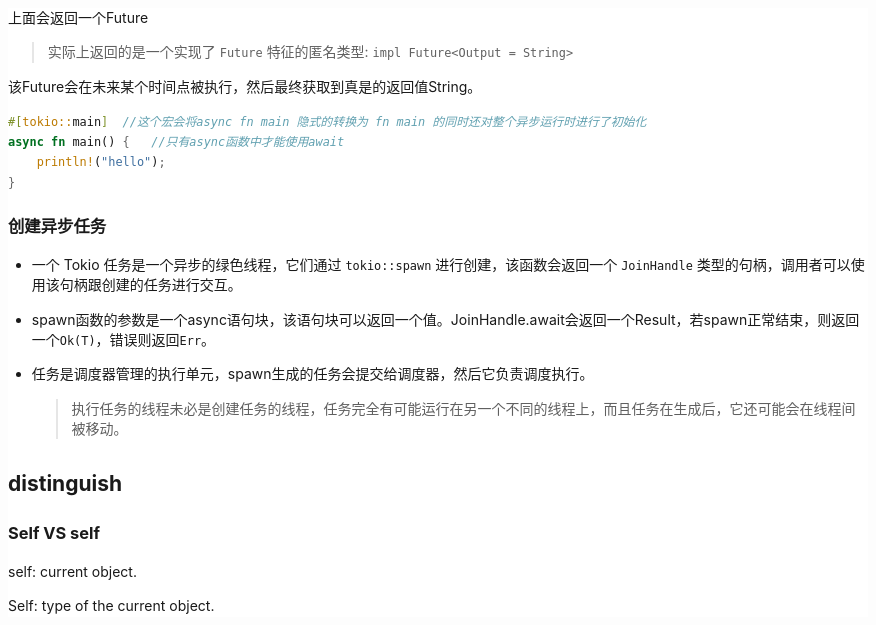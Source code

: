 上面会返回一个Future

> 实际上返回的是一个实现了 `Future` 特征的匿名类型: `impl Future<Output = String>`

该Future会在未来某个时间点被执行，然后最终获取到真是的返回值String。

```rust
#[tokio::main]	//这个宏会将async fn main 隐式的转换为 fn main 的同时还对整个异步运行时进行了初始化
async fn main() {	//只有async函数中才能使用await
    println!("hello");
}
```

### 创建异步任务

- 一个 Tokio 任务是一个异步的绿色线程，它们通过 `tokio::spawn` 进行创建，该函数会返回一个 `JoinHandle` 类型的句柄，调用者可以使用该句柄跟创建的任务进行交互。

- spawn函数的参数是一个async语句块，该语句块可以返回一个值。JoinHandle.await会返回一个Result，若spawn正常结束，则返回一个`Ok(T)`，错误则返回`Err`。

- 任务是调度器管理的执行单元，spawn生成的任务会提交给调度器，然后它负责调度执行。

  > 执行任务的线程未必是创建任务的线程，任务完全有可能运行在另一个不同的线程上，而且任务在生成后，它还可能会在线程间被移动。

## distinguish

### Self VS self

self: current object.

Self: type of the current object.
